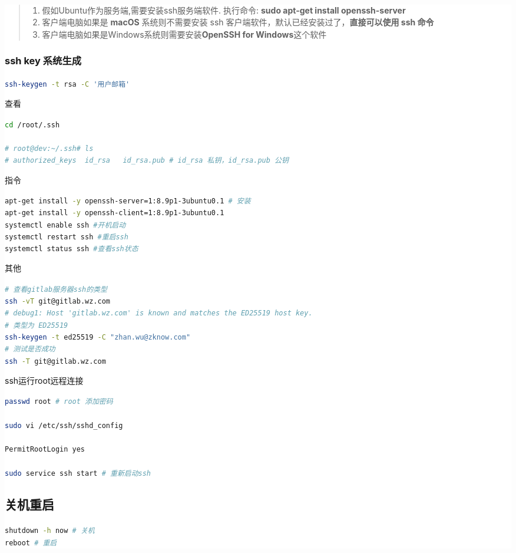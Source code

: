 > 1. 假如Ubuntu作为服务端,需要安装ssh服务端软件. 执行命令: **sudo apt-get install openssh-server**
> 2. 客户端电脑如果是 **macOS** 系统则不需要安装 ssh 客户端软件，默认已经安装过了，**直接可以使用 ssh 命令**
> 3. 客户端电脑如果是Windows系统则需要安装**OpenSSH for Windows**这个软件

### ssh key 系统生成

```bash
ssh-keygen -t rsa -C '用户邮箱'
```

查看

```bash
cd /root/.ssh

# root@dev:~/.ssh# ls
# authorized_keys  id_rsa   id_rsa.pub # id_rsa 私钥，id_rsa.pub 公钥
```

指令

```bash
apt-get install -y openssh-server=1:8.9p1-3ubuntu0.1 # 安装
apt-get install -y openssh-client=1:8.9p1-3ubuntu0.1
systemctl enable ssh #开机启动 
systemctl restart ssh #重启ssh 
systemctl status ssh #查看ssh状态
```

其他

```bash
# 查看gitlab服务器ssh的类型
ssh -vT git@gitlab.wz.com
# debug1: Host 'gitlab.wz.com' is known and matches the ED25519 host key.
# 类型为 ED25519
ssh-keygen -t ed25519 -C "zhan.wu@zknow.com"
# 测试是否成功
ssh -T git@gitlab.wz.com
```

ssh运行root远程连接

```bash
passwd root # root 添加密码

sudo vi /etc/ssh/sshd_config

PermitRootLogin yes

sudo service ssh start # 重新启动ssh
```

## 关机重启

```bash
shutdown -h now # 关机
reboot # 重启
```
